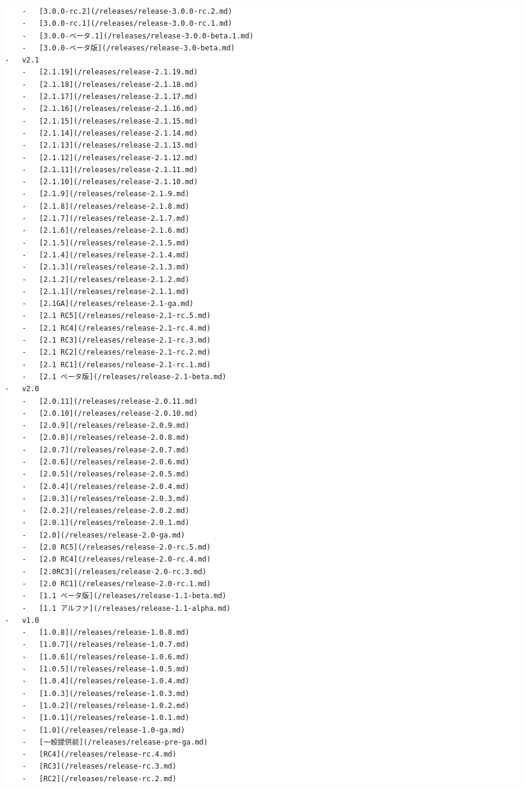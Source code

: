         -   [3.0.0-rc.2](/releases/release-3.0.0-rc.2.md)
        -   [3.0.0-rc.1](/releases/release-3.0.0-rc.1.md)
        -   [3.0.0-ベータ.1](/releases/release-3.0.0-beta.1.md)
        -   [3.0.0-ベータ版](/releases/release-3.0-beta.md)
    -   v2.1
        -   [2.1.19](/releases/release-2.1.19.md)
        -   [2.1.18](/releases/release-2.1.18.md)
        -   [2.1.17](/releases/release-2.1.17.md)
        -   [2.1.16](/releases/release-2.1.16.md)
        -   [2.1.15](/releases/release-2.1.15.md)
        -   [2.1.14](/releases/release-2.1.14.md)
        -   [2.1.13](/releases/release-2.1.13.md)
        -   [2.1.12](/releases/release-2.1.12.md)
        -   [2.1.11](/releases/release-2.1.11.md)
        -   [2.1.10](/releases/release-2.1.10.md)
        -   [2.1.9](/releases/release-2.1.9.md)
        -   [2.1.8](/releases/release-2.1.8.md)
        -   [2.1.7](/releases/release-2.1.7.md)
        -   [2.1.6](/releases/release-2.1.6.md)
        -   [2.1.5](/releases/release-2.1.5.md)
        -   [2.1.4](/releases/release-2.1.4.md)
        -   [2.1.3](/releases/release-2.1.3.md)
        -   [2.1.2](/releases/release-2.1.2.md)
        -   [2.1.1](/releases/release-2.1.1.md)
        -   [2.1GA](/releases/release-2.1-ga.md)
        -   [2.1 RC5](/releases/release-2.1-rc.5.md)
        -   [2.1 RC4](/releases/release-2.1-rc.4.md)
        -   [2.1 RC3](/releases/release-2.1-rc.3.md)
        -   [2.1 RC2](/releases/release-2.1-rc.2.md)
        -   [2.1 RC1](/releases/release-2.1-rc.1.md)
        -   [2.1 ベータ版](/releases/release-2.1-beta.md)
    -   v2.0
        -   [2.0.11](/releases/release-2.0.11.md)
        -   [2.0.10](/releases/release-2.0.10.md)
        -   [2.0.9](/releases/release-2.0.9.md)
        -   [2.0.8](/releases/release-2.0.8.md)
        -   [2.0.7](/releases/release-2.0.7.md)
        -   [2.0.6](/releases/release-2.0.6.md)
        -   [2.0.5](/releases/release-2.0.5.md)
        -   [2.0.4](/releases/release-2.0.4.md)
        -   [2.0.3](/releases/release-2.0.3.md)
        -   [2.0.2](/releases/release-2.0.2.md)
        -   [2.0.1](/releases/release-2.0.1.md)
        -   [2.0](/releases/release-2.0-ga.md)
        -   [2.0 RC5](/releases/release-2.0-rc.5.md)
        -   [2.0 RC4](/releases/release-2.0-rc.4.md)
        -   [2.0RC3](/releases/release-2.0-rc.3.md)
        -   [2.0 RC1](/releases/release-2.0-rc.1.md)
        -   [1.1 ベータ版](/releases/release-1.1-beta.md)
        -   [1.1 アルファ](/releases/release-1.1-alpha.md)
    -   v1.0
        -   [1.0.8](/releases/release-1.0.8.md)
        -   [1.0.7](/releases/release-1.0.7.md)
        -   [1.0.6](/releases/release-1.0.6.md)
        -   [1.0.5](/releases/release-1.0.5.md)
        -   [1.0.4](/releases/release-1.0.4.md)
        -   [1.0.3](/releases/release-1.0.3.md)
        -   [1.0.2](/releases/release-1.0.2.md)
        -   [1.0.1](/releases/release-1.0.1.md)
        -   [1.0](/releases/release-1.0-ga.md)
        -   [一般提供前](/releases/release-pre-ga.md)
        -   [RC4](/releases/release-rc.4.md)
        -   [RC3](/releases/release-rc.3.md)
        -   [RC2](/releases/release-rc.2.md)